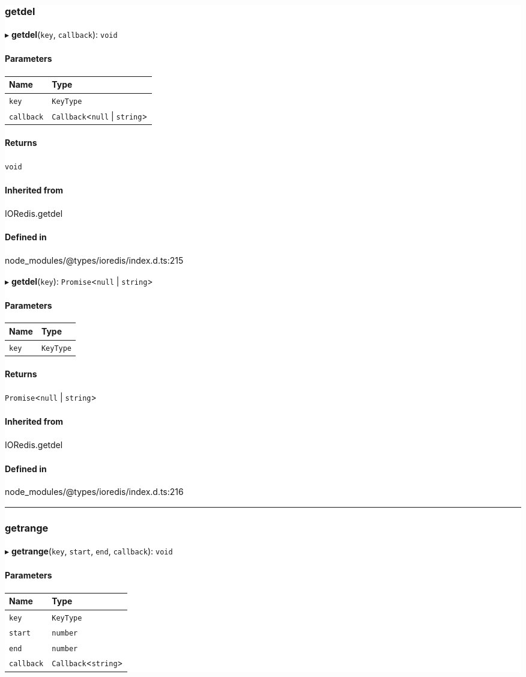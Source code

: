### getdel

▸ **getdel**(`key`, `callback`): `void`

#### Parameters

| Name | Type |
| :------ | :------ |
| `key` | `KeyType` |
| `callback` | `Callback`<``null`` \| `string`\> |

#### Returns

`void`

#### Inherited from

IORedis.getdel

#### Defined in

node_modules/@types/ioredis/index.d.ts:215

▸ **getdel**(`key`): `Promise`<``null`` \| `string`\>

#### Parameters

| Name | Type |
| :------ | :------ |
| `key` | `KeyType` |

#### Returns

`Promise`<``null`` \| `string`\>

#### Inherited from

IORedis.getdel

#### Defined in

node_modules/@types/ioredis/index.d.ts:216

___

### getrange

▸ **getrange**(`key`, `start`, `end`, `callback`): `void`

#### Parameters

| Name | Type |
| :------ | :------ |
| `key` | `KeyType` |
| `start` | `number` |
| `end` | `number` |
| `callback` | `Callback`<`string`\> |

